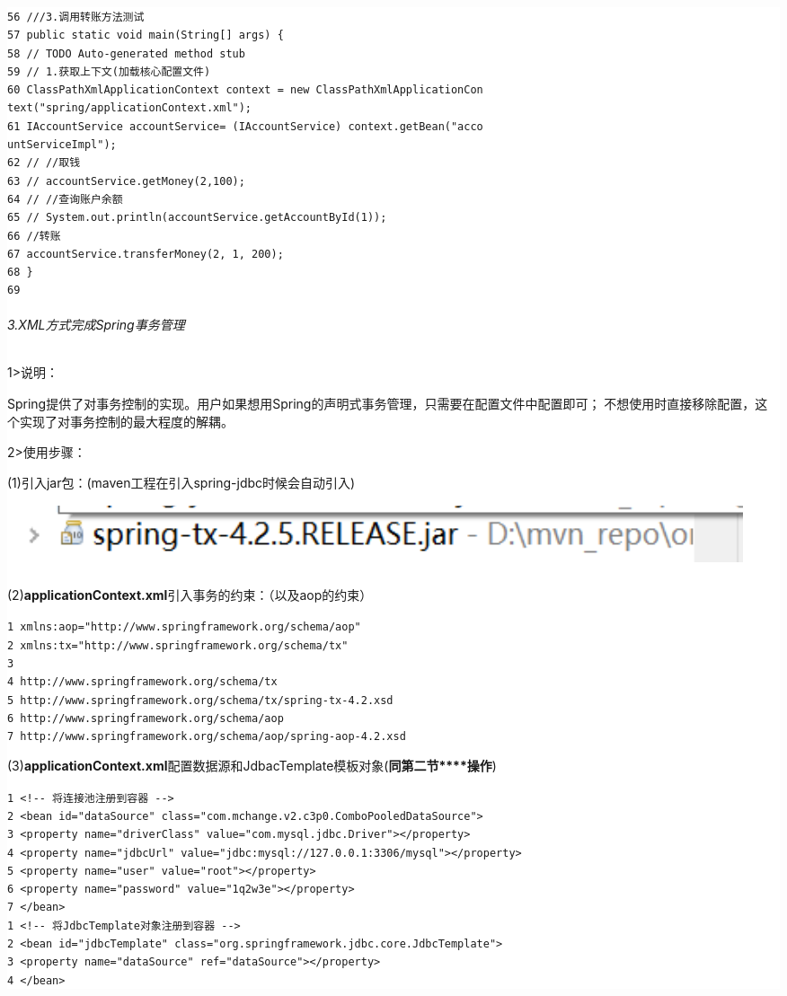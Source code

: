 ```
56 ///3.调用转账方法测试
57 public static void main(String[] args) {
58 // TODO Auto‐generated method stub
59 // 1.获取上下文(加载核心配置文件)
60 ClassPathXmlApplicationContext context = new ClassPathXmlApplicationCon
text("spring/applicationContext.xml");
61 IAccountService accountService= (IAccountService) context.getBean("acco
untServiceImpl");
62 // //取钱
63 // accountService.getMoney(2,100);
64 // //查询账户余额
65 // System.out.println(accountService.getAccountById(1));
66 //转账
67 accountService.transferMoney(2, 1, 200);
68 }
69
```

###### 3.XML方式完成Spring事务管理

1>说明：

Spring提供了对事务控制的实现。用户如果想用Spring的声明式事务管理，只需要在配置文件中配置即可； 不想使用时直接移除配置，这个实现了对事务控制的最大程度的解耦。

2>使用步骤：

(1)引入jar包：(maven工程在引入spring-jdbc时候会自动引入)

![image-20241111152315507](springMVC.assets/image-20241111152315507.png)

(2)**applicationContext.xml**引入事务的约束：（以及aop的约束）

```
1 xmlns:aop="http://www.springframework.org/schema/aop"
2 xmlns:tx="http://www.springframework.org/schema/tx"
3
4 http://www.springframework.org/schema/tx
5 http://www.springframework.org/schema/tx/spring‐tx‐4.2.xsd
6 http://www.springframework.org/schema/aop
7 http://www.springframework.org/schema/aop/spring‐aop‐4.2.xsd
```

(3)**applicationContext.xml**配置数据源和JdbacTemplate模板对象(**同第二节****操作**)

```
1 <!‐‐ 将连接池注册到容器 ‐‐>
2 <bean id="dataSource" class="com.mchange.v2.c3p0.ComboPooledDataSource">
3 <property name="driverClass" value="com.mysql.jdbc.Driver"></property>
4 <property name="jdbcUrl" value="jdbc:mysql://127.0.0.1:3306/mysql"></property>
5 <property name="user" value="root"></property>
6 <property name="password" value="1q2w3e"></property>
7 </bean>
1 <!‐‐ 将JdbcTemplate对象注册到容器 ‐‐>
2 <bean id="jdbcTemplate" class="org.springframework.jdbc.core.JdbcTemplate">
3 <property name="dataSource" ref="dataSource"></property>
4 </bean>
```
